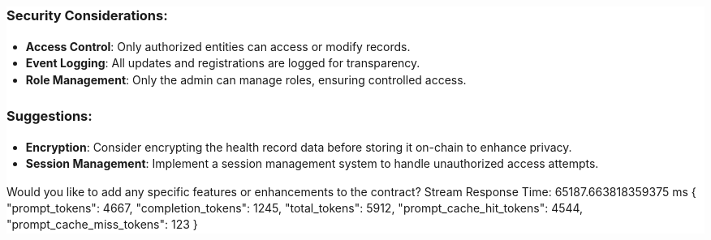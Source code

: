 ### Security Considerations:
- **Access Control**: Only authorized entities can access or modify records.
- **Event Logging**: All updates and registrations are logged for transparency.
- **Role Management**: Only the admin can manage roles, ensuring controlled access.

### Suggestions:
- **Encryption**: Consider encrypting the health record data before storing it on-chain to enhance privacy.
- **Session Management**: Implement a session management system to handle unauthorized access attempts.

Would you like to add any specific features or enhancements to the contract?
Stream Response Time: 65187.663818359375 ms
{
    "prompt_tokens": 4667,
    "completion_tokens": 1245,
    "total_tokens": 5912,
    "prompt_cache_hit_tokens": 4544,
    "prompt_cache_miss_tokens": 123
}
